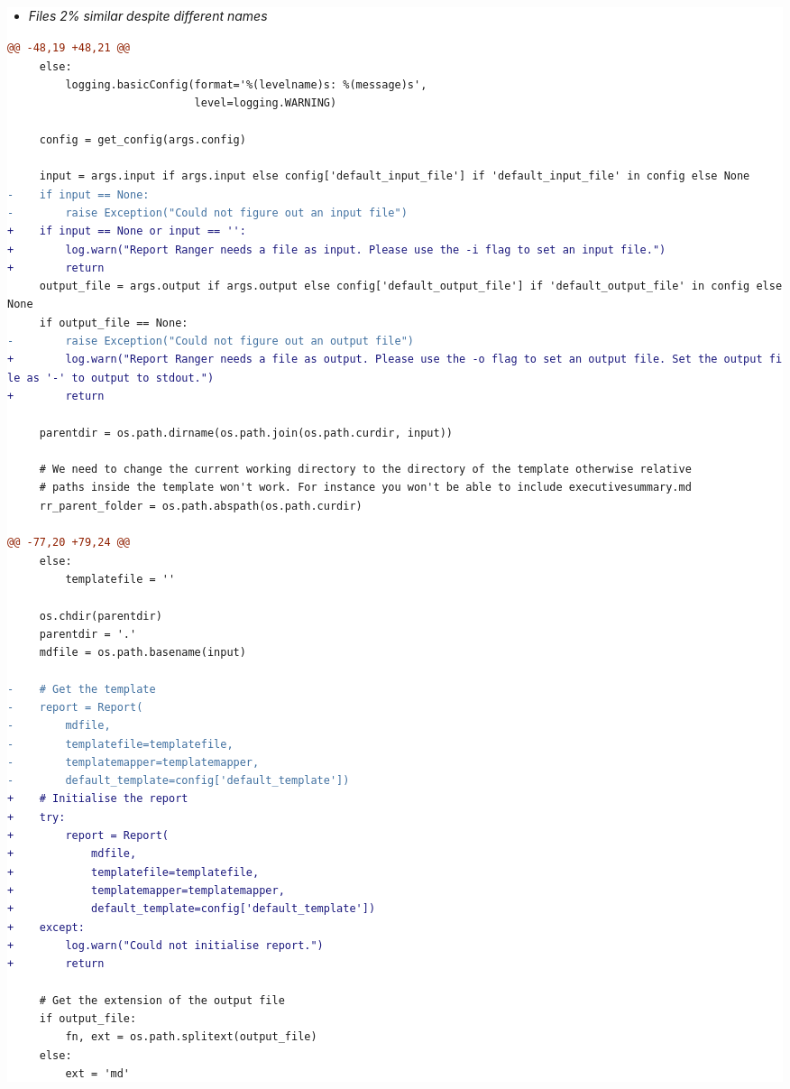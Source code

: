  * *Files 2% similar despite different names*

```diff
@@ -48,19 +48,21 @@
     else:
         logging.basicConfig(format='%(levelname)s: %(message)s',
                             level=logging.WARNING)
 
     config = get_config(args.config)
 
     input = args.input if args.input else config['default_input_file'] if 'default_input_file' in config else None
-    if input == None:
-        raise Exception("Could not figure out an input file")
+    if input == None or input == '':
+        log.warn("Report Ranger needs a file as input. Please use the -i flag to set an input file.")
+        return
     output_file = args.output if args.output else config['default_output_file'] if 'default_output_file' in config else None
     if output_file == None:
-        raise Exception("Could not figure out an output file")
+        log.warn("Report Ranger needs a file as output. Please use the -o flag to set an output file. Set the output file as '-' to output to stdout.")
+        return
 
     parentdir = os.path.dirname(os.path.join(os.path.curdir, input))
 
     # We need to change the current working directory to the directory of the template otherwise relative
     # paths inside the template won't work. For instance you won't be able to include executivesummary.md
     rr_parent_folder = os.path.abspath(os.path.curdir)
 
@@ -77,20 +79,24 @@
     else:
         templatefile = ''
 
     os.chdir(parentdir)
     parentdir = '.'
     mdfile = os.path.basename(input)
 
-    # Get the template
-    report = Report(
-        mdfile,
-        templatefile=templatefile,
-        templatemapper=templatemapper,
-        default_template=config['default_template'])
+    # Initialise the report
+    try:
+        report = Report(
+            mdfile,
+            templatefile=templatefile,
+            templatemapper=templatemapper,
+            default_template=config['default_template'])
+    except:
+        log.warn("Could not initialise report.")
+        return
 
     # Get the extension of the output file
     if output_file:
         fn, ext = os.path.splitext(output_file)
     else:
         ext = 'md'
```